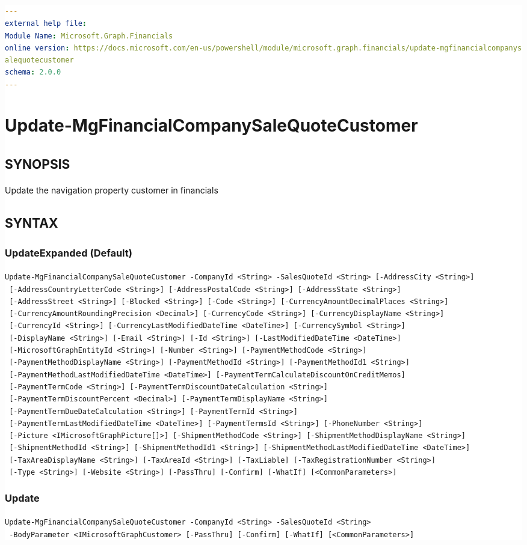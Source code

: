```yaml
---
external help file:
Module Name: Microsoft.Graph.Financials
online version: https://docs.microsoft.com/en-us/powershell/module/microsoft.graph.financials/update-mgfinancialcompanysalequotecustomer
schema: 2.0.0
---
```


# Update-MgFinancialCompanySaleQuoteCustomer

## SYNOPSIS
Update the navigation property customer in financials

## SYNTAX

### UpdateExpanded (Default)
```
Update-MgFinancialCompanySaleQuoteCustomer -CompanyId <String> -SalesQuoteId <String> [-AddressCity <String>]
 [-AddressCountryLetterCode <String>] [-AddressPostalCode <String>] [-AddressState <String>]
 [-AddressStreet <String>] [-Blocked <String>] [-Code <String>] [-CurrencyAmountDecimalPlaces <String>]
 [-CurrencyAmountRoundingPrecision <Decimal>] [-CurrencyCode <String>] [-CurrencyDisplayName <String>]
 [-CurrencyId <String>] [-CurrencyLastModifiedDateTime <DateTime>] [-CurrencySymbol <String>]
 [-DisplayName <String>] [-Email <String>] [-Id <String>] [-LastModifiedDateTime <DateTime>]
 [-MicrosoftGraphEntityId <String>] [-Number <String>] [-PaymentMethodCode <String>]
 [-PaymentMethodDisplayName <String>] [-PaymentMethodId <String>] [-PaymentMethodId1 <String>]
 [-PaymentMethodLastModifiedDateTime <DateTime>] [-PaymentTermCalculateDiscountOnCreditMemos]
 [-PaymentTermCode <String>] [-PaymentTermDiscountDateCalculation <String>]
 [-PaymentTermDiscountPercent <Decimal>] [-PaymentTermDisplayName <String>]
 [-PaymentTermDueDateCalculation <String>] [-PaymentTermId <String>]
 [-PaymentTermLastModifiedDateTime <DateTime>] [-PaymentTermsId <String>] [-PhoneNumber <String>]
 [-Picture <IMicrosoftGraphPicture[]>] [-ShipmentMethodCode <String>] [-ShipmentMethodDisplayName <String>]
 [-ShipmentMethodId <String>] [-ShipmentMethodId1 <String>] [-ShipmentMethodLastModifiedDateTime <DateTime>]
 [-TaxAreaDisplayName <String>] [-TaxAreaId <String>] [-TaxLiable] [-TaxRegistrationNumber <String>]
 [-Type <String>] [-Website <String>] [-PassThru] [-Confirm] [-WhatIf] [<CommonParameters>]
```

### Update
```
Update-MgFinancialCompanySaleQuoteCustomer -CompanyId <String> -SalesQuoteId <String>
 -BodyParameter <IMicrosoftGraphCustomer> [-PassThru] [-Confirm] [-WhatIf] [<CommonParameters>]
```
